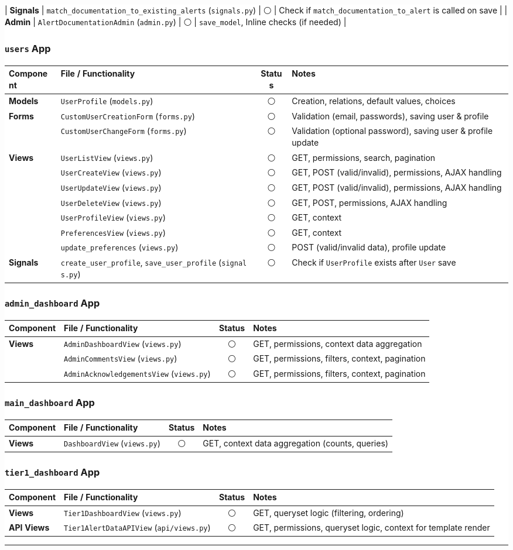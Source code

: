 | **Signals**       | `match_documentation_to_existing_alerts` (`signals.py`) | ⚪️ | Check if `match_documentation_to_alert` is called on save |
| **Admin**         | `AlertDocumentationAdmin` (`admin.py`)    |   ⚪️   | `save_model`, Inline checks (if needed)                      |

### `users` App

| Component         | File / Functionality                      | Status | Notes                                                        |
| :---------------- | :---------------------------------------- | :----: | :----------------------------------------------------------- |
| **Models**        | `UserProfile` (`models.py`)               |   ⚪️   | Creation, relations, default values, choices                 |
| **Forms**         | `CustomUserCreationForm` (`forms.py`)     |   ⚪️   | Validation (email, passwords), saving user & profile         |
|                   | `CustomUserChangeForm` (`forms.py`)       |   ⚪️   | Validation (optional password), saving user & profile update |
| **Views**         | `UserListView` (`views.py`)               |   ⚪️   | GET, permissions, search, pagination                         |
|                   | `UserCreateView` (`views.py`)             |   ⚪️   | GET, POST (valid/invalid), permissions, AJAX handling        |
|                   | `UserUpdateView` (`views.py`)             |   ⚪️   | GET, POST (valid/invalid), permissions, AJAX handling        |
|                   | `UserDeleteView` (`views.py`)             |   ⚪️   | GET, POST, permissions, AJAX handling                        |
|                   | `UserProfileView` (`views.py`)            |   ⚪️   | GET, context                                                 |
|                   | `PreferencesView` (`views.py`)            |   ⚪️   | GET, context                                                 |
|                   | `update_preferences` (`views.py`)         |   ⚪️   | POST (valid/invalid data), profile update                    |
| **Signals**       | `create_user_profile`, `save_user_profile` (`signals.py`) | ⚪️ | Check if `UserProfile` exists after `User` save            |

### `admin_dashboard` App

| Component         | File / Functionality                      | Status | Notes                                                        |
| :---------------- | :---------------------------------------- | :----: | :----------------------------------------------------------- |
| **Views**         | `AdminDashboardView` (`views.py`)         |   ⚪️   | GET, permissions, context data aggregation                   |
|                   | `AdminCommentsView` (`views.py`)          |   ⚪️   | GET, permissions, filters, context, pagination             |
|                   | `AdminAcknowledgementsView` (`views.py`)  |   ⚪️   | GET, permissions, filters, context, pagination             |

### `main_dashboard` App

| Component         | File / Functionality                      | Status | Notes                                                        |
| :---------------- | :---------------------------------------- | :----: | :----------------------------------------------------------- |
| **Views**         | `DashboardView` (`views.py`)              |   ⚪️   | GET, context data aggregation (counts, queries)              |

### `tier1_dashboard` App

| Component         | File / Functionality                      | Status | Notes                                                        |
| :---------------- | :---------------------------------------- | :----: | :----------------------------------------------------------- |
| **Views**         | `Tier1DashboardView` (`views.py`)         |   ⚪️   | GET, queryset logic (filtering, ordering)                    |
| **API Views**     | `Tier1AlertDataAPIView` (`api/views.py`)  |   ⚪️   | GET, permissions, queryset logic, context for template render |

---